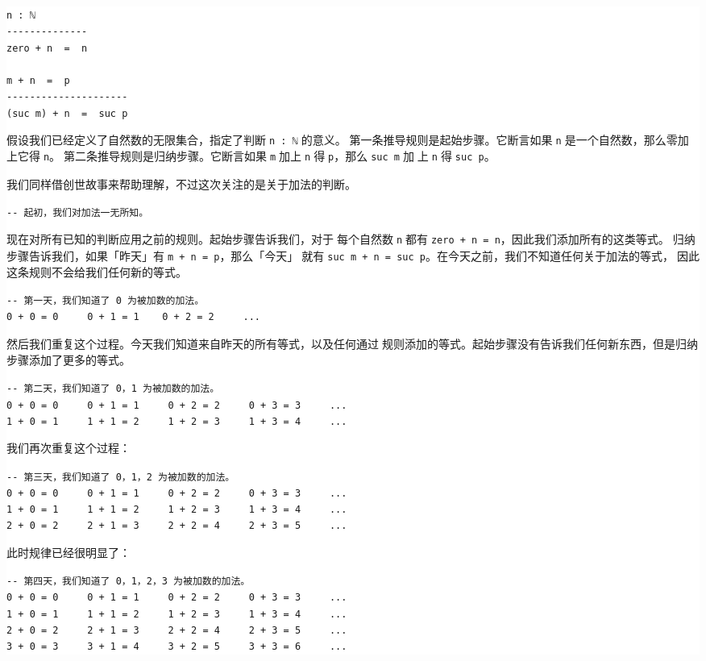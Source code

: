     n : ℕ
    --------------
    zero + n  =  n

    m + n  =  p
    ---------------------
    (suc m) + n  =  suc p



假设我们已经定义了自然数的无限集合，指定了判断 `n : ℕ` 的意义。
第一条推导规则是起始步骤。它断言如果 `n` 是一个自然数，那么零加上它得 `n`。
第二条推导规则是归纳步骤。它断言如果 `m` 加上 `n` 得 `p`，那么 `suc m` 加
上 `n` 得 `suc p`。



我们同样借创世故事来帮助理解，不过这次关注的是关于加法的判断。



    -- 起初，我们对加法一无所知。



现在对所有已知的判断应用之前的规则。起始步骤告诉我们，对于
每个自然数 `n` 都有 `zero + n = n`，因此我们添加所有的这类等式。
归纳步骤告诉我们，如果「昨天」有 `m + n = p`，那么「今天」
就有 `suc m + n = suc p`。在今天之前，我们不知道任何关于加法的等式，
因此这条规则不会给我们任何新的等式。



    -- 第一天，我们知道了 0 为被加数的加法。
    0 + 0 = 0     0 + 1 = 1    0 + 2 = 2     ...



然后我们重复这个过程。今天我们知道来自昨天的所有等式，以及任何通过
规则添加的等式。起始步骤没有告诉我们任何新东西，但是归纳步骤添加了更多的等式。



    -- 第二天，我们知道了 0，1 为被加数的加法。
    0 + 0 = 0     0 + 1 = 1     0 + 2 = 2     0 + 3 = 3     ...
    1 + 0 = 1     1 + 1 = 2     1 + 2 = 3     1 + 3 = 4     ...



我们再次重复这个过程：



    -- 第三天，我们知道了 0，1，2 为被加数的加法。
    0 + 0 = 0     0 + 1 = 1     0 + 2 = 2     0 + 3 = 3     ...
    1 + 0 = 1     1 + 1 = 2     1 + 2 = 3     1 + 3 = 4     ...
    2 + 0 = 2     2 + 1 = 3     2 + 2 = 4     2 + 3 = 5     ...



此时规律已经很明显了：



    -- 第四天，我们知道了 0，1，2，3 为被加数的加法。
    0 + 0 = 0     0 + 1 = 1     0 + 2 = 2     0 + 3 = 3     ...
    1 + 0 = 1     1 + 1 = 2     1 + 2 = 3     1 + 3 = 4     ...
    2 + 0 = 2     2 + 1 = 3     2 + 2 = 4     2 + 3 = 5     ...
    3 + 0 = 3     3 + 1 = 4     3 + 2 = 5     3 + 3 = 6     ...
